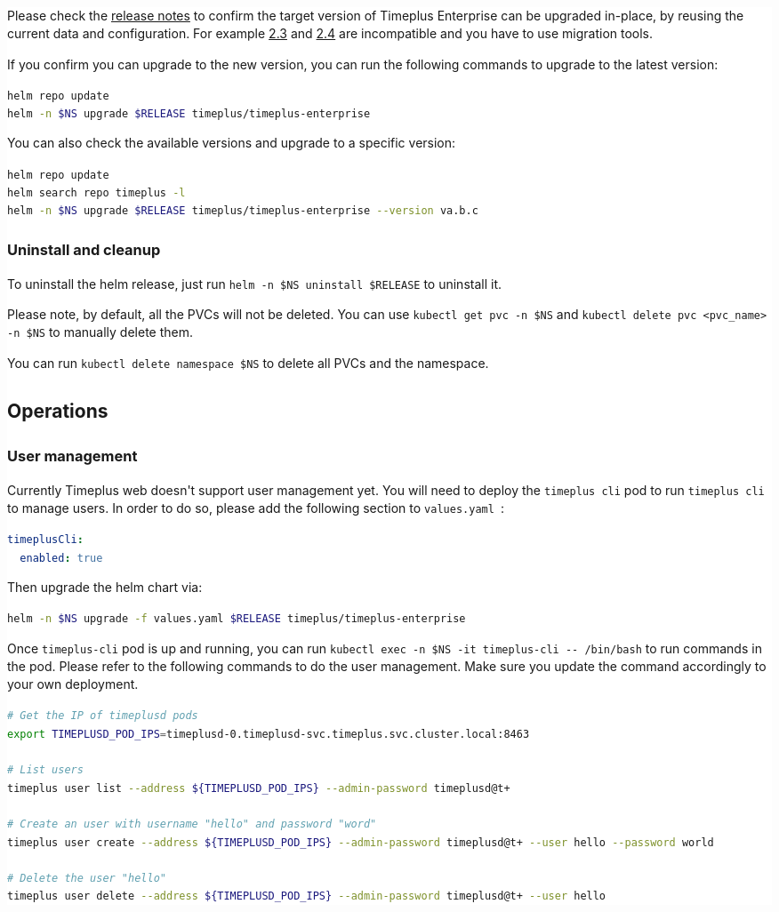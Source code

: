 Please check the [release notes](enterprise-releases) to confirm the target version of Timeplus Enterprise can be upgraded in-place, by reusing the current data and configuration. For example [2.3](enterprise-v2.3) and [2.4](enterprise-releases) are incompatible and you have to use migration tools.

If you confirm you can upgrade to the new version, you can run the following commands to upgrade to the latest version:

```bash
helm repo update
helm -n $NS upgrade $RELEASE timeplus/timeplus-enterprise
```

You can also check the available versions and upgrade to a specific version:

```bash
helm repo update
helm search repo timeplus -l
helm -n $NS upgrade $RELEASE timeplus/timeplus-enterprise --version va.b.c
```

### Uninstall and cleanup

To uninstall the helm release, just run `helm -n $NS uninstall $RELEASE` to uninstall it.

Please note, by default, all the PVCs will not be deleted. You can use `kubectl get pvc -n $NS` and `kubectl delete pvc <pvc_name> -n $NS` to manually delete them.

You can run `kubectl delete namespace $NS` to delete all PVCs and the namespace.

## Operations

### User management

Currently Timeplus web doesn't support user management yet. You will need to deploy the `timeplus cli` pod to run `timeplus cli` to manage users. In order to do so, please add the following section to `values.yaml `:

```yaml
timeplusCli:
  enabled: true
```

Then upgrade the helm chart via:

```bash
helm -n $NS upgrade -f values.yaml $RELEASE timeplus/timeplus-enterprise
```

Once `timeplus-cli` pod is up and running, you can run `kubectl exec -n $NS -it timeplus-cli -- /bin/bash` to run commands in the pod. Please refer to the following commands to do the user management. Make sure you update the command accordingly to your own deployment.

```bash
# Get the IP of timeplusd pods
export TIMEPLUSD_POD_IPS=timeplusd-0.timeplusd-svc.timeplus.svc.cluster.local:8463

# List users
timeplus user list --address ${TIMEPLUSD_POD_IPS} --admin-password timeplusd@t+

# Create an user with username "hello" and password "word"
timeplus user create --address ${TIMEPLUSD_POD_IPS} --admin-password timeplusd@t+ --user hello --password world

# Delete the user "hello"
timeplus user delete --address ${TIMEPLUSD_POD_IPS} --admin-password timeplusd@t+ --user hello
```

